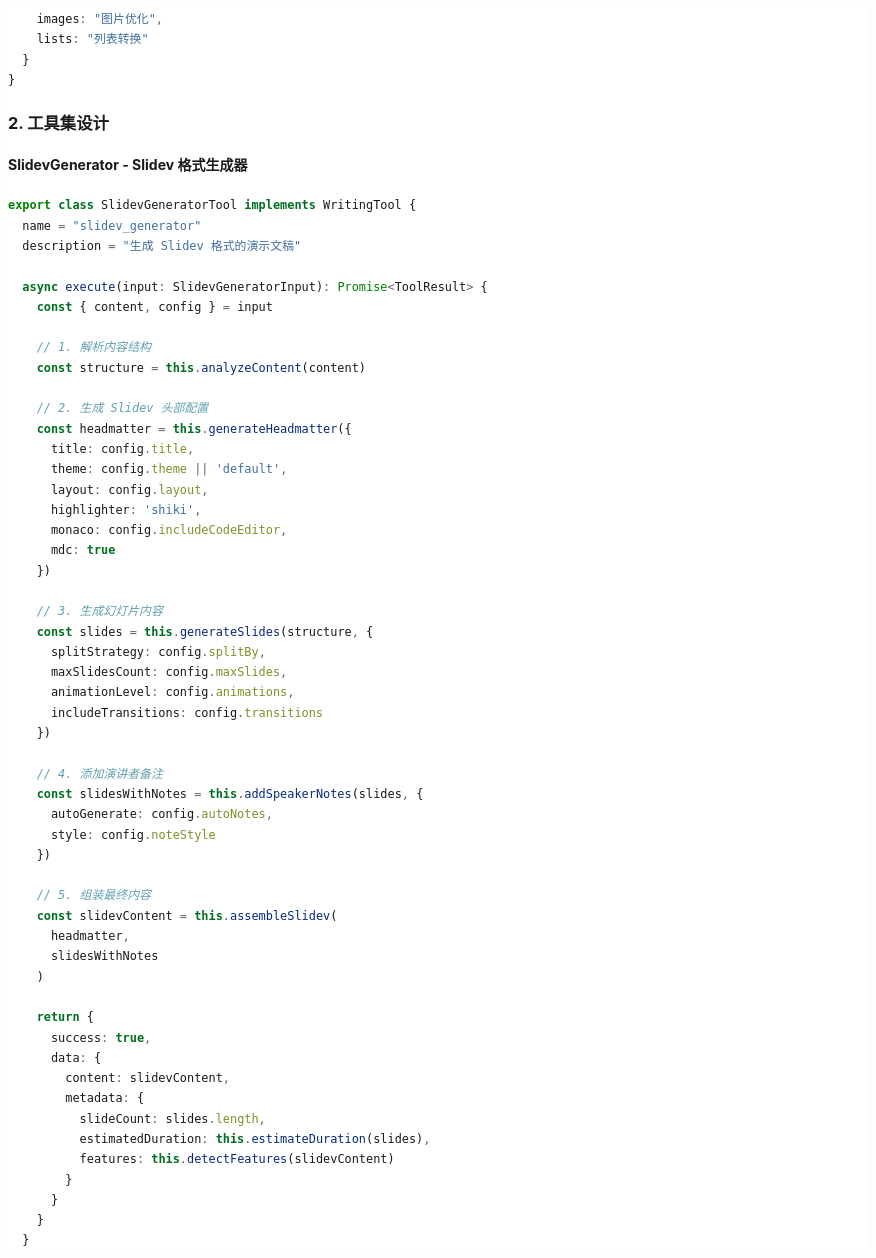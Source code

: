 ```typescript
    images: "图片优化",
    lists: "列表转换"
  }
}
```

### 2. 工具集设计

#### SlidevGenerator - Slidev 格式生成器

```typescript
export class SlidevGeneratorTool implements WritingTool {
  name = "slidev_generator"
  description = "生成 Slidev 格式的演示文稿"

  async execute(input: SlidevGeneratorInput): Promise<ToolResult> {
    const { content, config } = input

    // 1. 解析内容结构
    const structure = this.analyzeContent(content)

    // 2. 生成 Slidev 头部配置
    const headmatter = this.generateHeadmatter({
      title: config.title,
      theme: config.theme || 'default',
      layout: config.layout,
      highlighter: 'shiki',
      monaco: config.includeCodeEditor,
      mdc: true
    })

    // 3. 生成幻灯片内容
    const slides = this.generateSlides(structure, {
      splitStrategy: config.splitBy,
      maxSlidesCount: config.maxSlides,
      animationLevel: config.animations,
      includeTransitions: config.transitions
    })

    // 4. 添加演讲者备注
    const slidesWithNotes = this.addSpeakerNotes(slides, {
      autoGenerate: config.autoNotes,
      style: config.noteStyle
    })

    // 5. 组装最终内容
    const slidevContent = this.assembleSlidev(
      headmatter,
      slidesWithNotes
    )

    return {
      success: true,
      data: {
        content: slidevContent,
        metadata: {
          slideCount: slides.length,
          estimatedDuration: this.estimateDuration(slides),
          features: this.detectFeatures(slidevContent)
        }
      }
    }
  }
```